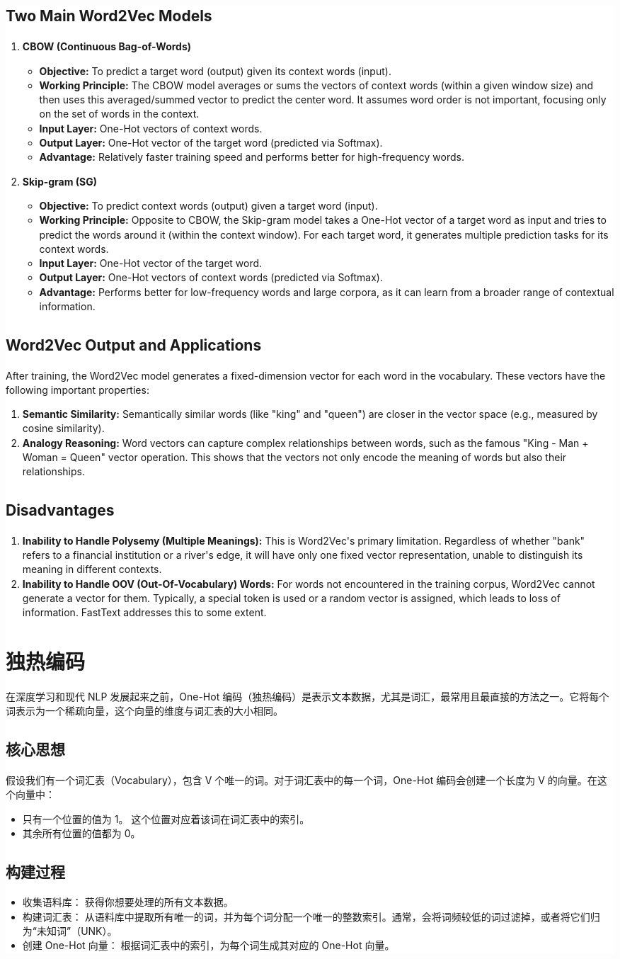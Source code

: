 ## Two Main Word2Vec Models
1. **CBOW (Continuous Bag-of-Words)**
    - **Objective:** To predict a target word (output) given its context words (input).
    - **Working Principle:** The CBOW model averages or sums the vectors of context words (within a given window size) and then uses this averaged/summed vector to predict the center word. It assumes word order is not important, focusing only on the set of words in the context.
    - **Input Layer:** One-Hot vectors of context words.
    - **Output Layer:** One-Hot vector of the target word (predicted via Softmax).
    - **Advantage:** Relatively faster training speed and performs better for high-frequency words.

2. **Skip-gram (SG)**
    - **Objective:** To predict context words (output) given a target word (input).
    - **Working Principle:** Opposite to CBOW, the Skip-gram model takes a One-Hot vector of a target word as input and tries to predict the words around it (within the context window). For each target word, it generates multiple prediction tasks for its context words.
    - **Input Layer:** One-Hot vector of the target word.
    - **Output Layer:** One-Hot vectors of context words (predicted via Softmax).
    - **Advantage:** Performs better for low-frequency words and large corpora, as it can learn from a broader range of contextual information.

## Word2Vec Output and Applications
After training, the Word2Vec model generates a fixed-dimension vector for each word in the vocabulary. These vectors have the following important properties:
1. **Semantic Similarity:** Semantically similar words (like "king" and "queen") are closer in the vector space (e.g., measured by cosine similarity).
2. **Analogy Reasoning:** Word vectors can capture complex relationships between words, such as the famous "King - Man + Woman = Queen" vector operation. This shows that the vectors not only encode the meaning of words but also their relationships.

## Disadvantages
1. **Inability to Handle Polysemy (Multiple Meanings):** This is Word2Vec's primary limitation. Regardless of whether "bank" refers to a financial institution or a river's edge, it will have only one fixed vector representation, unable to distinguish its meaning in different contexts.
2. **Inability to Handle OOV (Out-Of-Vocabulary) Words:** For words not encountered in the training corpus, Word2Vec cannot generate a vector for them. Typically, a special token is used or a random vector is assigned, which leads to loss of information. FastText addresses this to some extent.


# 独热编码
在深度学习和现代 NLP 发展起来之前，One-Hot 编码（独热编码）是表示文本数据，尤其是词汇，最常用且最直接的方法之一。它将每个词表示为一个稀疏向量，这个向量的维度与词汇表的大小相同。

## 核心思想
假设我们有一个词汇表（Vocabulary），包含 V 个唯一的词。对于词汇表中的每一个词，One-Hot 编码会创建一个长度为 V 的向量。在这个向量中：

- 只有一个位置的值为 1。 这个位置对应着该词在词汇表中的索引。
- 其余所有位置的值都为 0。

## 构建过程
- 收集语料库： 获得你想要处理的所有文本数据。
- 构建词汇表： 从语料库中提取所有唯一的词，并为每个词分配一个唯一的整数索引。通常，会将词频较低的词过滤掉，或者将它们归为“未知词”（UNK）。
- 创建 One-Hot 向量： 根据词汇表中的索引，为每个词生成其对应的 One-Hot 向量。
